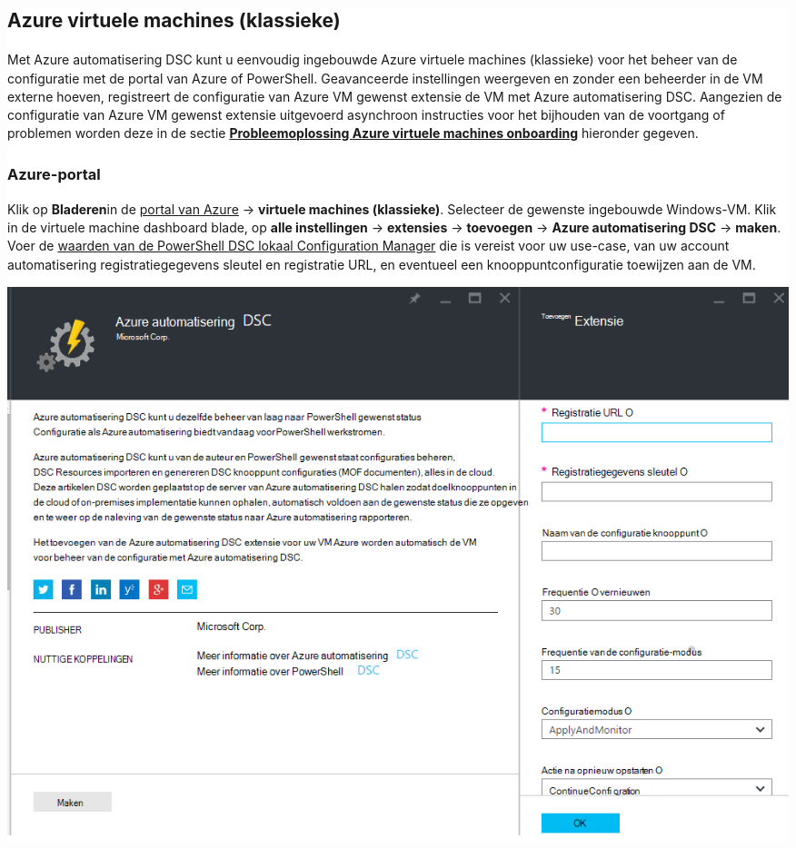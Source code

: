 ## <a name="azure-virtual-machines-classic"></a>Azure virtuele machines (klassieke)

Met Azure automatisering DSC kunt u eenvoudig ingebouwde Azure virtuele machines (klassieke) voor het beheer van de configuratie met de portal van Azure of PowerShell. Geavanceerde instellingen weergeven en zonder een beheerder in de VM externe hoeven, registreert de configuratie van Azure VM gewenst extensie de VM met Azure automatisering DSC. Aangezien de configuratie van Azure VM gewenst extensie uitgevoerd asynchroon instructies voor het bijhouden van de voortgang of problemen worden deze in de sectie [**Probleemoplossing Azure virtuele machines onboarding**](#troubleshooting-azure-virtual-machine-onboarding) hieronder gegeven.


### <a name="azure-portal"></a>Azure-portal

Klik op **Bladeren**in de [portal van Azure](http://portal.azure.com/) -> **virtuele machines (klassieke)**. Selecteer de gewenste ingebouwde Windows-VM. Klik in de virtuele machine dashboard blade, op **alle instellingen** -> **extensies** -> **toevoegen** -> **Azure automatisering DSC** -> **maken**. Voer de [waarden van de PowerShell DSC lokaal Configuration Manager](https://msdn.microsoft.com/powershell/dsc/metaconfig4) die is vereist voor uw use-case, van uw account automatisering registratiegegevens sleutel en registratie URL, en eventueel een knooppuntconfiguratie toewijzen aan de VM.


![](./media/automation-dsc-onboarding/DSC_Onboarding_1.png)
